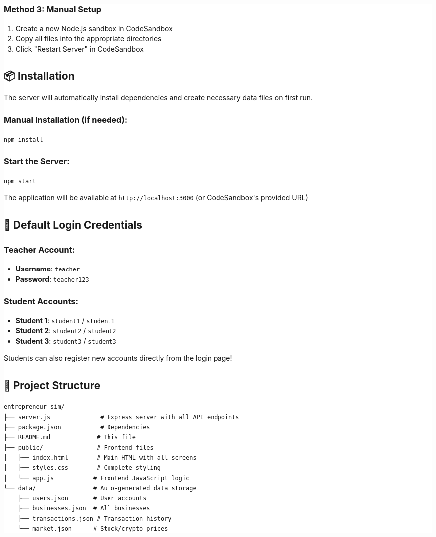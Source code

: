 ### Method 3: Manual Setup
1. Create a new Node.js sandbox in CodeSandbox
2. Copy all files into the appropriate directories
3. Click "Restart Server" in CodeSandbox

## 📦 Installation

The server will automatically install dependencies and create necessary data files on first run.

### Manual Installation (if needed):
```bash
npm install
```

### Start the Server:
```bash
npm start
```

The application will be available at `http://localhost:3000` (or CodeSandbox's provided URL)

## 🔐 Default Login Credentials

### Teacher Account:
- **Username**: `teacher`
- **Password**: `teacher123`

### Student Accounts:
- **Student 1**: `student1` / `student1`
- **Student 2**: `student2` / `student2`
- **Student 3**: `student3` / `student3`

Students can also register new accounts directly from the login page!

## 📁 Project Structure

```
entrepreneur-sim/
├── server.js              # Express server with all API endpoints
├── package.json           # Dependencies
├── README.md             # This file
├── public/               # Frontend files
│   ├── index.html        # Main HTML with all screens
│   ├── styles.css        # Complete styling
│   └── app.js           # Frontend JavaScript logic
└── data/                # Auto-generated data storage
    ├── users.json       # User accounts
    ├── businesses.json  # All businesses
    ├── transactions.json # Transaction history
    └── market.json      # Stock/crypto prices
```
